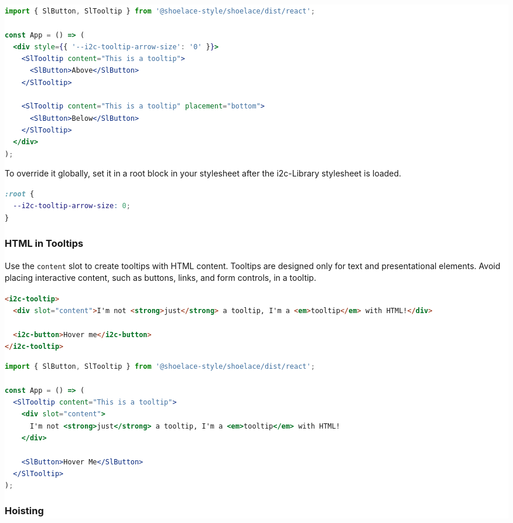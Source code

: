 ```jsx react
import { SlButton, SlTooltip } from '@shoelace-style/shoelace/dist/react';

const App = () => (
  <div style={{ '--i2c-tooltip-arrow-size': '0' }}>
    <SlTooltip content="This is a tooltip">
      <SlButton>Above</SlButton>
    </SlTooltip>

    <SlTooltip content="This is a tooltip" placement="bottom">
      <SlButton>Below</SlButton>
    </SlTooltip>
  </div>
);
```

To override it globally, set it in a root block in your stylesheet after the i2c-Library stylesheet is loaded.

```css
:root {
  --i2c-tooltip-arrow-size: 0;
}
```

### HTML in Tooltips

Use the `content` slot to create tooltips with HTML content. Tooltips are designed only for text and presentational elements. Avoid placing interactive content, such as buttons, links, and form controls, in a tooltip.

```html preview
<i2c-tooltip>
  <div slot="content">I'm not <strong>just</strong> a tooltip, I'm a <em>tooltip</em> with HTML!</div>

  <i2c-button>Hover me</i2c-button>
</i2c-tooltip>
```

```jsx react
import { SlButton, SlTooltip } from '@shoelace-style/shoelace/dist/react';

const App = () => (
  <SlTooltip content="This is a tooltip">
    <div slot="content">
      I'm not <strong>just</strong> a tooltip, I'm a <em>tooltip</em> with HTML!
    </div>

    <SlButton>Hover Me</SlButton>
  </SlTooltip>
);
```

### Hoisting
